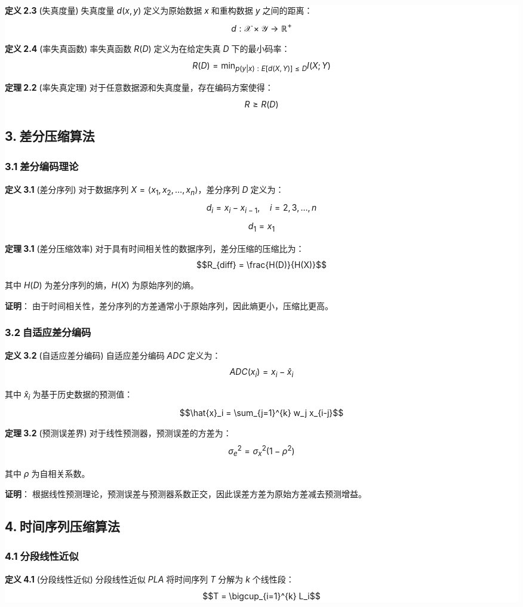 **定义 2.3** (失真度量)
失真度量 $d(x, y)$ 定义为原始数据 $x$ 和重构数据 $y$ 之间的距离：
$$d: \mathcal{X} \times \mathcal{Y} \rightarrow \mathbb{R}^+$$

**定义 2.4** (率失真函数)
率失真函数 $R(D)$ 定义为在给定失真 $D$ 下的最小码率：
$$R(D) = \min_{p(y|x): E[d(X,Y)] \leq D} I(X; Y)$$

**定理 2.2** (率失真定理)
对于任意数据源和失真度量，存在编码方案使得：
$$R \geq R(D)$$

## 3. 差分压缩算法

### 3.1 差分编码理论

**定义 3.1** (差分序列)
对于数据序列 $X = \langle x_1, x_2, \ldots, x_n \rangle$，差分序列 $D$ 定义为：
$$d_i = x_i - x_{i-1}, \quad i = 2, 3, \ldots, n$$
$$d_1 = x_1$$

**定理 3.1** (差分压缩效率)
对于具有时间相关性的数据序列，差分压缩的压缩比为：
$$R_{diff} = \frac{H(D)}{H(X)}$$

其中 $H(D)$ 为差分序列的熵，$H(X)$ 为原始序列的熵。

**证明**：
由于时间相关性，差分序列的方差通常小于原始序列，因此熵更小，压缩比更高。

### 3.2 自适应差分编码

**定义 3.2** (自适应差分编码)
自适应差分编码 $ADC$ 定义为：
$$ADC(x_i) = x_i - \hat{x}_i$$

其中 $\hat{x}_i$ 为基于历史数据的预测值：
$$\hat{x}_i = \sum_{j=1}^{k} w_j x_{i-j}$$

**定理 3.2** (预测误差界)
对于线性预测器，预测误差的方差为：
$$\sigma_e^2 = \sigma_x^2 (1 - \rho^2)$$

其中 $\rho$ 为自相关系数。

**证明**：
根据线性预测理论，预测误差与预测器系数正交，因此误差方差为原始方差减去预测增益。

## 4. 时间序列压缩算法

### 4.1 分段线性近似

**定义 4.1** (分段线性近似)
分段线性近似 $PLA$ 将时间序列 $T$ 分解为 $k$ 个线性段：
$$T = \bigcup_{i=1}^{k} L_i$$

